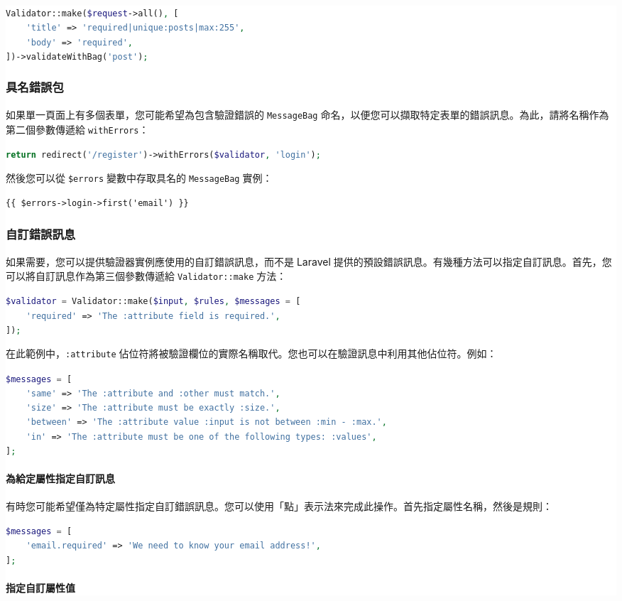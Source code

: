 ```php
Validator::make($request->all(), [
    'title' => 'required|unique:posts|max:255',
    'body' => 'required',
])->validateWithBag('post');
```

<a name="named-error-bags"></a>
### 具名錯誤包

如果單一頁面上有多個表單，您可能希望為包含驗證錯誤的 `MessageBag` 命名，以便您可以擷取特定表單的錯誤訊息。為此，請將名稱作為第二個參數傳遞給 `withErrors`：

```php
return redirect('/register')->withErrors($validator, 'login');
```

然後您可以從 `$errors` 變數中存取具名的 `MessageBag` 實例：

```blade
{{ $errors->login->first('email') }}
```

<a name="manual-customizing-the-error-messages"></a>
### 自訂錯誤訊息

如果需要，您可以提供驗證器實例應使用的自訂錯誤訊息，而不是 Laravel 提供的預設錯誤訊息。有幾種方法可以指定自訂訊息。首先，您可以將自訂訊息作為第三個參數傳遞給 `Validator::make` 方法：

```php
$validator = Validator::make($input, $rules, $messages = [
    'required' => 'The :attribute field is required.',
]);
```

在此範例中，`:attribute` 佔位符將被驗證欄位的實際名稱取代。您也可以在驗證訊息中利用其他佔位符。例如：

```php
$messages = [
    'same' => 'The :attribute and :other must match.',
    'size' => 'The :attribute must be exactly :size.',
    'between' => 'The :attribute value :input is not between :min - :max.',
    'in' => 'The :attribute must be one of the following types: :values',
];
```

<a name="specifying-a-custom-message-for-a-given-attribute"></a>
#### 為給定屬性指定自訂訊息

有時您可能希望僅為特定屬性指定自訂錯誤訊息。您可以使用「點」表示法來完成此操作。首先指定屬性名稱，然後是規則：

```php
$messages = [
    'email.required' => 'We need to know your email address!',
];
```

<a name="specifying-custom-attribute-values"></a>
#### 指定自訂屬性值
